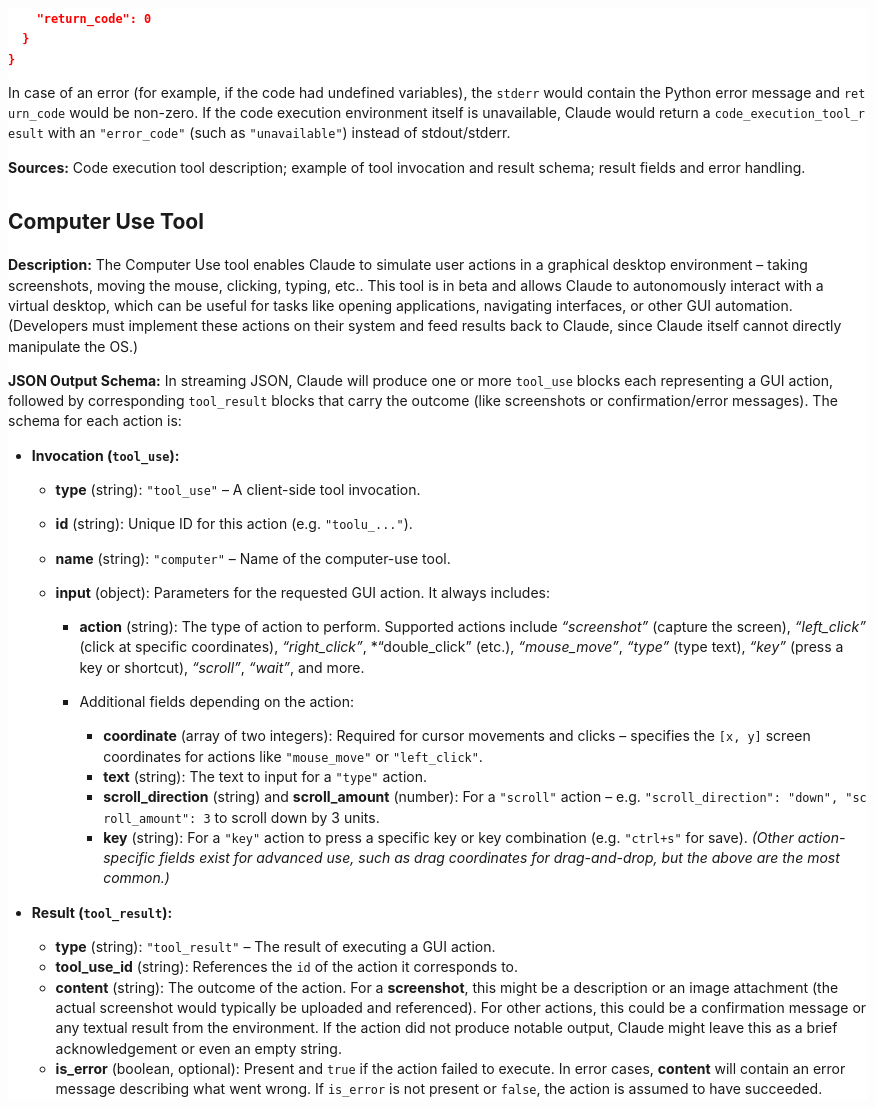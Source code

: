 ```json
    "return_code": 0
  }
}
```

In case of an error (for example, if the code had undefined variables), the `stderr` would contain the Python error message and `return_code` would be non-zero. If the code execution environment itself is unavailable, Claude would return a `code_execution_tool_result` with an `"error_code"` (such as `"unavailable"`) instead of stdout/stderr.

**Sources:** Code execution tool description; example of tool invocation and result schema; result fields and error handling.

## Computer Use Tool

**Description:** The Computer Use tool enables Claude to simulate user actions in a graphical desktop environment – taking screenshots, moving the mouse, clicking, typing, etc.. This tool is in beta and allows Claude to autonomously interact with a virtual desktop, which can be useful for tasks like opening applications, navigating interfaces, or other GUI automation. (Developers must implement these actions on their system and feed results back to Claude, since Claude itself cannot directly manipulate the OS.)

**JSON Output Schema:** In streaming JSON, Claude will produce one or more `tool_use` blocks each representing a GUI action, followed by corresponding `tool_result` blocks that carry the outcome (like screenshots or confirmation/error messages). The schema for each action is:

* **Invocation (`tool_use`):**

  * **type** (string): `"tool_use"` – A client-side tool invocation.
  * **id** (string): Unique ID for this action (e.g. `"toolu_..."`).
  * **name** (string): `"computer"` – Name of the computer-use tool.
  * **input** (object): Parameters for the requested GUI action. It always includes:

    * **action** (string): The type of action to perform. Supported actions include *“screenshot”* (capture the screen), *“left\_click”* (click at specific coordinates), *“right\_click”*, \*“double\_click” (etc.), *“mouse\_move”*, *“type”* (type text), *“key”* (press a key or shortcut), *“scroll”*, *“wait”*, and more.
    * Additional fields depending on the action:

      * **coordinate** (array of two integers): Required for cursor movements and clicks – specifies the `[x, y]` screen coordinates for actions like `"mouse_move"` or `"left_click"`.
      * **text** (string): The text to input for a `"type"` action.
      * **scroll\_direction** (string) and **scroll\_amount** (number): For a `"scroll"` action – e.g. `"scroll_direction": "down", "scroll_amount": 3` to scroll down by 3 units.
      * **key** (string): For a `"key"` action to press a specific key or key combination (e.g. `"ctrl+s"` for save).
        *(Other action-specific fields exist for advanced use, such as drag coordinates for drag-and-drop, but the above are the most common.)*

* **Result (`tool_result`):**

  * **type** (string): `"tool_result"` – The result of executing a GUI action.
  * **tool\_use\_id** (string): References the `id` of the action it corresponds to.
  * **content** (string): The outcome of the action. For a **screenshot**, this might be a description or an image attachment (the actual screenshot would typically be uploaded and referenced). For other actions, this could be a confirmation message or any textual result from the environment. If the action did not produce notable output, Claude might leave this as a brief acknowledgement or even an empty string.
  * **is\_error** (boolean, optional): Present and `true` if the action failed to execute. In error cases, **content** will contain an error message describing what went wrong. If `is_error` is not present or `false`, the action is assumed to have succeeded.
